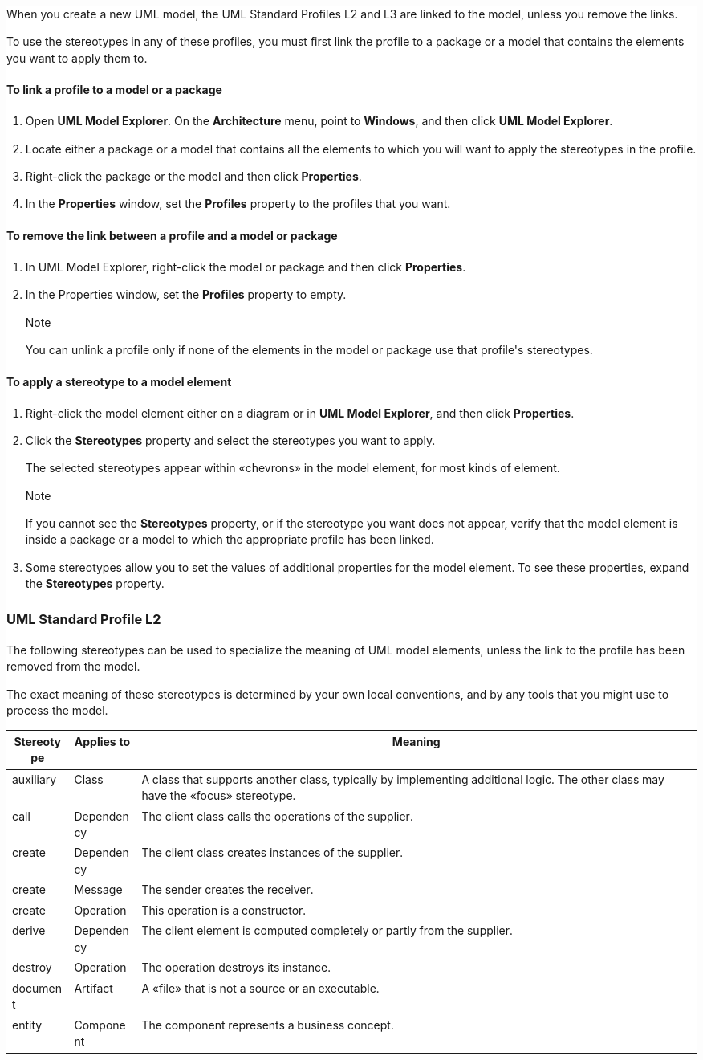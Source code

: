  When you create a new UML model, the UML Standard Profiles L2 and L3 are linked to the model, unless you remove the links.  
  
 To use the stereotypes in any of these profiles, you must first link the profile to a package or a model that contains the elements you want to apply them to.  
  
#### To link a profile to a model or a package  
  
1.  Open **UML Model Explorer**. On the **Architecture** menu, point to **Windows**, and then click **UML Model Explorer**.  
  
2.  Locate either a package or a model that contains all the elements to which you will want to apply the stereotypes in the profile.  
  
3.  Right-click the package or the model and then click **Properties**.  
  
4.  In the **Properties** window, set the **Profiles** property to the profiles that you want.  
  
#### To remove the link between a profile and a model or package  
  
1.  In UML Model Explorer, right-click the model or package and then click **Properties**.  
  
2.  In the Properties window, set the **Profiles** property to empty.  
  
    > [!NOTE]
    >  You can unlink a profile only if none of the elements in the model or package use that profile's stereotypes.  
  
#### To apply a stereotype to a model element  
  
1.  Right-click the model element either on a diagram or in **UML Model Explorer**, and then click **Properties**.  
  
2.  Click the **Stereotypes** property and select the stereotypes you want to apply.  
  
     The selected stereotypes appear within «chevrons» in the model element, for most kinds of element.  
  
    > [!NOTE]
    >  If you cannot see the **Stereotypes** property, or if the stereotype you want does not appear, verify that the model element is inside a package or a model to which the appropriate profile has been linked.  
  
3.  Some stereotypes allow you to set the values of additional properties for the model element. To see these properties, expand the **Stereotypes** property.  
  
###  <a name="L2"></a> UML Standard Profile L2  
 The following stereotypes can be used to specialize the meaning of UML model elements, unless the link to the profile has been removed from the model.  
  
 The exact meaning of these stereotypes is determined by your own local conventions, and by any tools that you might use to process the model.  
  
|Stereotype|Applies to|Meaning|  
|----------------|----------------|-------------|  
|auxiliary|Class|A class that supports another class, typically by implementing additional logic. The other class may have the «focus» stereotype.|  
|call|Dependency|The client class calls the operations of the supplier.|  
|create|Dependency|The client class creates instances of the supplier.|  
|create|Message|The sender creates the receiver.|  
|create|Operation|This operation is a constructor.|  
|derive|Dependency|The client element is computed completely or partly from the supplier.|  
|destroy|Operation|The operation destroys its instance.|  
|document|Artifact|A «file» that is not a source or an executable.|  
|entity|Component|The component represents a business concept.|  